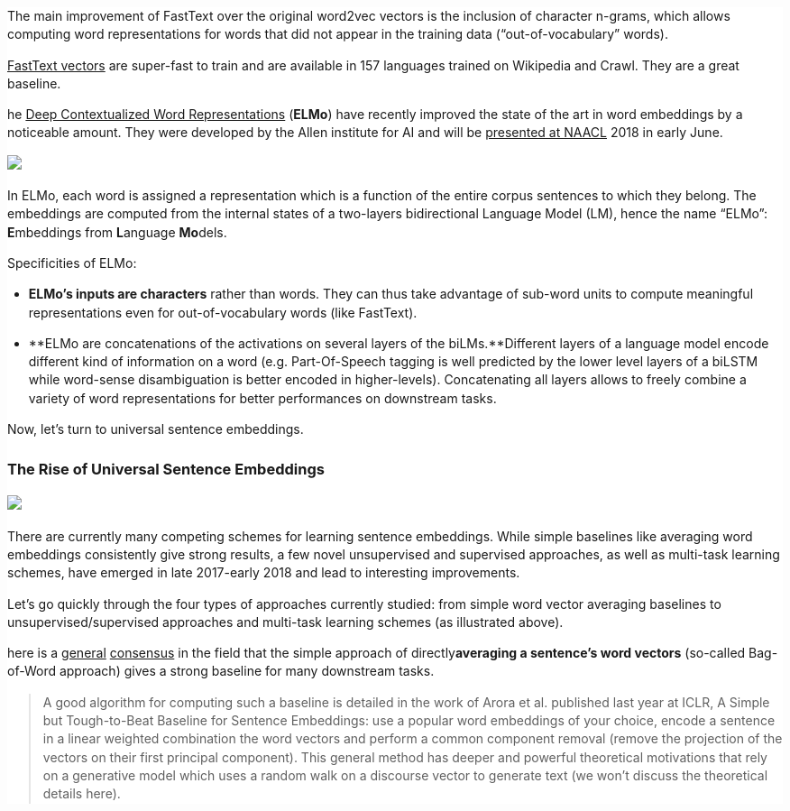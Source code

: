 The main improvement of FastText over the original word2vec vectors is the inclusion of character n-grams, which allows computing word representations for words that did not appear in the training data (“out-of-vocabulary” words).

[FastText vectors](https://github.com/facebookresearch/fastText) are super-fast to train and are available in 157 languages trained on Wikipedia and Crawl. They are a great baseline.


he [Deep Contextualized Word Representations](http://allennlp.org/elmo) (**ELMo**) have recently improved the state of the art in word embeddings by a noticeable amount. They were developed by the Allen institute for AI and will be [presented at NAACL](https://arxiv.org/abs/1802.05365) 2018 in early June.

![](https://cdn-images-1.medium.com/max/1200/0*RcKHZOLwtAm29QUE.jpg)

In ELMo, each word is assigned a representation which is a function of the entire corpus sentences to which they belong. The embeddings are computed from the internal states of a two-layers bidirectional Language Model (LM), hence the name “ELMo”: **E**mbeddings from **L**anguage **Mo**dels.

Specificities of ELMo:

* **ELMo’s inputs are characters** rather than words. They can thus take advantage of sub-word units to compute meaningful representations even for out-of-vocabulary words (like FastText).

* **ELMo are concatenations of the activations on several layers of the biLMs.**Different layers of a language model encode different kind of information on a word (e.g. Part-Of-Speech tagging is well predicted by the lower level layers of a biLSTM while word-sense disambiguation is better encoded in higher-levels). Concatenating all layers allows to freely combine a variety of word representations for better performances on downstream tasks.

Now, let’s turn to universal sentence embeddings.

### The Rise of Universal Sentence Embeddings

![](https://cdn-images-1.medium.com/max/1600/0*XxOiBMiB_Ac4fylp.)

There are currently many competing schemes for learning sentence embeddings. While simple baselines like averaging word embeddings consistently give strong results, a few novel unsupervised and supervised approaches, as well as multi-task learning schemes, have emerged in late 2017-early 2018 and lead to interesting improvements.

Let’s go quickly through the four types of approaches currently studied: from simple word vector averaging baselines to unsupervised/supervised approaches and multi-task learning schemes (as illustrated above).


here is a [general](https://arxiv.org/abs/1804.07461) [consensus](http://arxiv.org/abs/1805.01070) in the field that the simple approach of directly**averaging a sentence’s word vectors** (so-called Bag-of-Word approach) gives a strong baseline for many downstream tasks.

> A good algorithm for computing such a baseline is detailed in the work of Arora et al. published last year at ICLR, A Simple but Tough-to-Beat Baseline for Sentence Embeddings: use a popular word embeddings of your choice, encode a sentence in a linear weighted combination the word vectors and perform a common component removal (remove the projection of the vectors on their first principal component). This general method has deeper and powerful theoretical motivations that rely on a generative model which uses a random walk on a discourse vector to generate text (we won’t discuss the theoretical details here).
